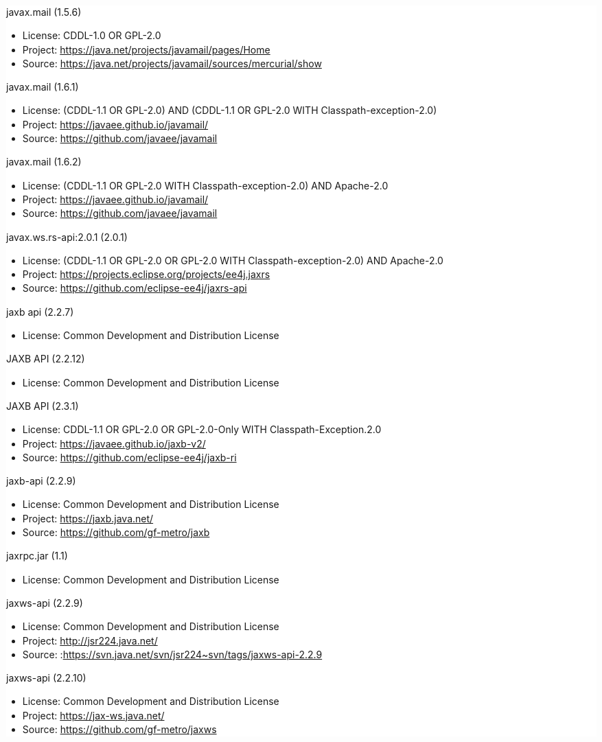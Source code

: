javax.mail (1.5.6)

* License: CDDL-1.0 OR GPL-2.0
* Project: https://java.net/projects/javamail/pages/Home
* Source: https://java.net/projects/javamail/sources/mercurial/show

javax.mail (1.6.1)

* License: (CDDL-1.1 OR GPL-2.0) AND (CDDL-1.1 OR GPL-2.0 WITH
   Classpath-exception-2.0)
* Project: https://javaee.github.io/javamail/
* Source: https://github.com/javaee/javamail

javax.mail (1.6.2)

* License: (CDDL-1.1 OR GPL-2.0 WITH Classpath-exception-2.0) AND Apache-2.0
* Project: https://javaee.github.io/javamail/
* Source: https://github.com/javaee/javamail

javax.ws.rs-api:2.0.1 (2.0.1)

* License: (CDDL-1.1 OR GPL-2.0 OR GPL-2.0 WITH Classpath-exception-2.0) AND
   Apache-2.0
* Project: https://projects.eclipse.org/projects/ee4j.jaxrs
* Source: https://github.com/eclipse-ee4j/jaxrs-api

jaxb api (2.2.7)

* License: Common Development and Distribution License

JAXB API (2.2.12)

* License: Common Development and Distribution License

JAXB API (2.3.1)

* License: CDDL-1.1 OR GPL-2.0 OR GPL-2.0-Only WITH Classpath-Exception.2.0
* Project: https://javaee.github.io/jaxb-v2/
* Source: https://github.com/eclipse-ee4j/jaxb-ri

jaxb-api (2.2.9)

* License: Common Development and Distribution License
* Project: https://jaxb.java.net/
* Source: https://github.com/gf-metro/jaxb

jaxrpc.jar (1.1)

* License: Common Development and Distribution License

jaxws-api (2.2.9)

* License: Common Development and Distribution License
* Project: http://jsr224.java.net/
* Source: :https://svn.java.net/svn/jsr224~svn/tags/jaxws-api-2.2.9

jaxws-api (2.2.10)

* License: Common Development and Distribution License
* Project: https://jax-ws.java.net/
* Source: https://github.com/gf-metro/jaxws
